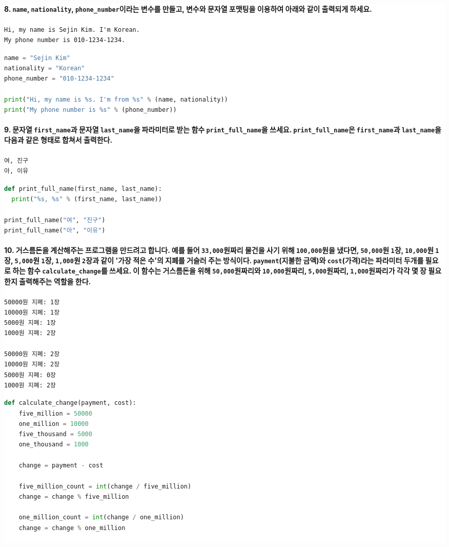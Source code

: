 #### 8. `name`, `nationality`, `phone_number`이라는 변수를 만들고, 변수와 문자열 포맷팅을 이용하여 아래와 같이 출력되게 하세요.

~~~
Hi, my name is Sejin Kim. I'm Korean.
My phone number is 010-1234-1234.
~~~

~~~python
name = "Sejin Kim"
nationality = "Korean"
phone_number = "010-1234-1234"

print("Hi, my name is %s. I'm from %s" % (name, nationality))
print("My phone number is %s" % (phone_number))
~~~

#### 9. 문자열 `first_name`과 문자열 `last_name`을 파라미터로 받는 함수 `print_full_name`을 쓰세요. `print_full_name`은 `first_name`과 `last_name`을 다음과 같은 형태로 합쳐서 출력한다.

~~~
여, 진구
아, 이유
~~~

~~~python
def print_full_name(first_name, last_name):
  print("%s, %s" % (first_name, last_name))

print_full_name("여", "진구")
print_full_name("아", "이유")
~~~

#### 10. 거스름돈을 계산해주는 프로그램을 만드려고 합니다. 예를 들어 `33,000`원짜리 물건을 사기 위해 `100,000`원을 냈다면, `50,000`원 `1`장, `10,000`원 `1`장, `5,000`원 `1`장, `1,000`원 `2`장과 같이 '가장 적은 수'의 지폐를 거슬러 주는 방식이다. `payment`(지불한 금액)와 `cost`(가격)라는 파라미터 두개를 필요로 하는 함수 `calculate_change`를 쓰세요. 이 함수는 거스름돈을 위해 `50,000`원짜리와 `10,000`원짜리, `5,000`원짜리, `1,000`원짜리가 각각 몇 장 필요한지 출력해주는 역할을 한다. 

~~~
50000원 지폐: 1장
10000원 지폐: 1장
5000원 지폐: 1장
1000원 지폐: 2장

50000원 지폐: 2장
10000원 지폐: 2장
5000원 지폐: 0장
1000원 지폐: 2장
~~~

~~~python
def calculate_change(payment, cost):
    five_million = 50000
    one_million = 10000
    five_thousand = 5000
    one_thousand = 1000
    
    change = payment - cost
    
    five_million_count = int(change / five_million)
    change = change % five_million
    
    one_million_count = int(change / one_million)
    change = change % one_million
    
~~~